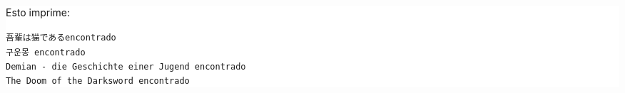 Esto imprime:

```text
吾輩は猫であるencontrado
구운몽 encontrado
Demian - die Geschichte einer Jugend encontrado
The Doom of the Darksword encontrado
```

